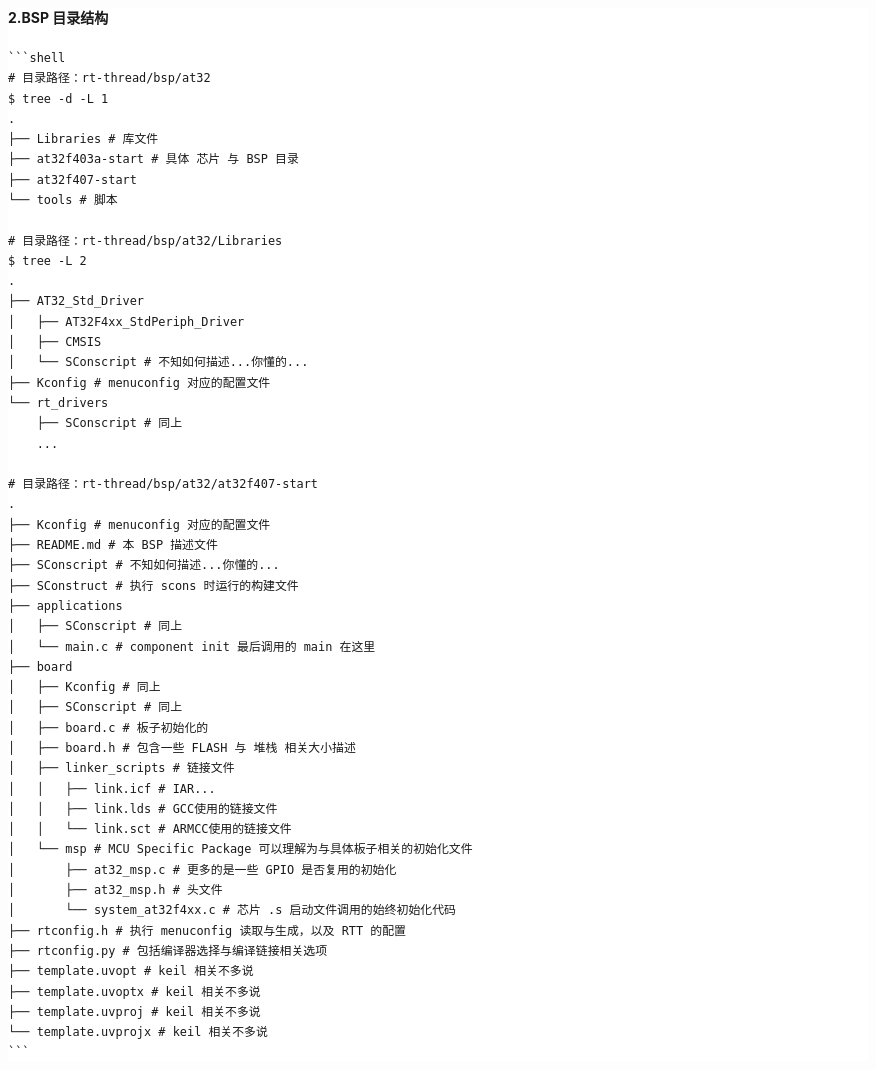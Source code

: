 #### 2.BSP 目录结构

    ```shell
    # 目录路径：rt-thread/bsp/at32
    $ tree -d -L 1
    .
    ├── Libraries # 库文件
    ├── at32f403a-start # 具体 芯片 与 BSP 目录
    ├── at32f407-start
    └── tools # 脚本

    # 目录路径：rt-thread/bsp/at32/Libraries
    $ tree -L 2
    .
    ├── AT32_Std_Driver
    │   ├── AT32F4xx_StdPeriph_Driver
    │   ├── CMSIS
    │   └── SConscript # 不知如何描述...你懂的...
    ├── Kconfig # menuconfig 对应的配置文件
    └── rt_drivers
        ├── SConscript # 同上
        ...

    # 目录路径：rt-thread/bsp/at32/at32f407-start
    .
    ├── Kconfig # menuconfig 对应的配置文件
    ├── README.md # 本 BSP 描述文件
    ├── SConscript # 不知如何描述...你懂的...
    ├── SConstruct # 执行 scons 时运行的构建文件
    ├── applications
    │   ├── SConscript # 同上
    │   └── main.c # component init 最后调用的 main 在这里
    ├── board
    │   ├── Kconfig # 同上
    │   ├── SConscript # 同上
    │   ├── board.c # 板子初始化的
    │   ├── board.h # 包含一些 FLASH 与 堆栈 相关大小描述
    │   ├── linker_scripts # 链接文件
    │   │   ├── link.icf # IAR...
    │   │   ├── link.lds # GCC使用的链接文件
    │   │   └── link.sct # ARMCC使用的链接文件
    │   └── msp # MCU Specific Package 可以理解为与具体板子相关的初始化文件
    │       ├── at32_msp.c # 更多的是一些 GPIO 是否复用的初始化
    │       ├── at32_msp.h # 头文件
    │       └── system_at32f4xx.c # 芯片 .s 启动文件调用的始终初始化代码
    ├── rtconfig.h # 执行 menuconfig 读取与生成，以及 RTT 的配置
    ├── rtconfig.py # 包括编译器选择与编译链接相关选项
    ├── template.uvopt # keil 相关不多说
    ├── template.uvoptx # keil 相关不多说
    ├── template.uvproj # keil 相关不多说
    └── template.uvprojx # keil 相关不多说
    ```
